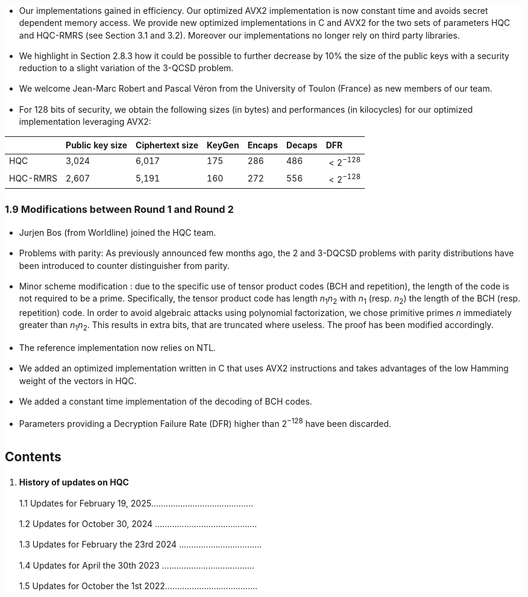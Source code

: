 - Our implementations gained in efficiency. Our optimized AVX2 implementation is now constant time and avoids secret dependent memory access. We provide new optimized implementations in C and AVX2 for the two sets of parameters HQC and HQC-RMRS (see Section 3.1 and 3.2). Moreover our implementations no longer rely on third party libraries.

-   We highlight in Section 2.8.3 how it could be possible to further decrease by 10% the size of the public keys with a security reduction to a slight variation of the 3-QCSD problem.

-   We welcome Jean-Marc Robert and Pascal Véron from the University of Toulon (France) as new members of our team.

-   For 128 bits of security, we obtain the following sizes (in bytes) and performances (in kilocycles) for our optimized implementation leveraging AVX2:

|             | Public key size | Ciphertext size | KeyGen | Encaps | Decaps | DFR         |
| :---------- | :-------------- | :-------------- | :----- | :----- | :----- | :---------- |
| HQC         | 3,024           | 6,017           | 175    | 286    | 486    | $<2^{-128}$ |
| HQC-RMRS    | 2,607           | 5,191           | 160    | 272    | 556    | $<2^{-128}$ |

### 1.9 Modifications between Round 1 and Round 2

-   Jurjen Bos (from Worldline) joined the HQC team.

-   Problems with parity: As previously announced few months ago, the 2 and 3-DQCSD problems with parity distributions have been introduced to counter distinguisher from parity.

-   Minor scheme modification : due to the specific use of tensor product codes (BCH and repetition), the length of the code is not required to be a prime. Specifically, the tensor product code has length $n_1n_2$ with $n_1$ (resp. $n_2$) the length of the BCH (resp. repetition) code. In order to avoid algebraic attacks using polynomial factorization, we chose primitive primes $n$ immediately greater than $n_1n_2$. This results in extra bits, that are truncated where useless. The proof has been modified accordingly.

-   The reference implementation now relies on NTL.

-   We added an optimized implementation written in C that uses AVX2 instructions and takes advantages of the low Hamming weight of the vectors in HQC.

-   We added a constant time implementation of the decoding of BCH codes.

-   Parameters providing a Decryption Failure Rate (DFR) higher than $2^{-128}$ have been discarded.


## Contents

1. **History of updates on HQC**
   
    1.1 Updates for February 19, 2025..........................................

    1.2 Updates for October 30, 2024 ..........................................

    1.3 Updates for February the 23rd 2024 ..................................

    1.4 Updates for April the 30th 2023 ......................................

    1.5 Updates for October the 1st 2022......................................
